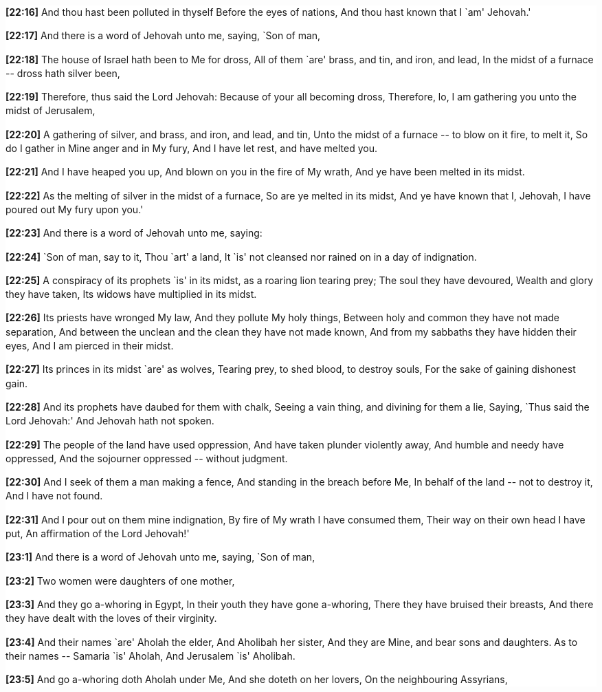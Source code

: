 **[22:16]** And thou hast been polluted in thyself Before the eyes of nations, And thou hast known that I \`am' Jehovah.'

**[22:17]** And there is a word of Jehovah unto me, saying, \`Son of man,

**[22:18]** The house of Israel hath been to Me for dross, All of them \`are' brass, and tin, and iron, and lead, In the midst of a furnace -- dross hath silver been,

**[22:19]** Therefore, thus said the Lord Jehovah: Because of your all becoming dross, Therefore, lo, I am gathering you unto the midst of Jerusalem,

**[22:20]** A gathering of silver, and brass, and iron, and lead, and tin, Unto the midst of a furnace -- to blow on it fire, to melt it, So do I gather in Mine anger and in My fury, And I have let rest, and have melted you.

**[22:21]** And I have heaped you up, And blown on you in the fire of My wrath, And ye have been melted in its midst.

**[22:22]** As the melting of silver in the midst of a furnace, So are ye melted in its midst, And ye have known that I, Jehovah, I have poured out My fury upon you.'

**[22:23]** And there is a word of Jehovah unto me, saying:

**[22:24]** \`Son of man, say to it, Thou \`art' a land, It \`is' not cleansed nor rained on in a day of indignation.

**[22:25]** A conspiracy of its prophets \`is' in its midst, as a roaring lion tearing prey; The soul they have devoured, Wealth and glory they have taken, Its widows have multiplied in its midst.

**[22:26]** Its priests have wronged My law, And they pollute My holy things, Between holy and common they have not made separation, And between the unclean and the clean they have not made known, And from my sabbaths they have hidden their eyes, And I am pierced in their midst.

**[22:27]** Its princes in its midst \`are' as wolves, Tearing prey, to shed blood, to destroy souls, For the sake of gaining dishonest gain.

**[22:28]** And its prophets have daubed for them with chalk, Seeing a vain thing, and divining for them a lie, Saying, \`Thus said the Lord Jehovah:' And Jehovah hath not spoken.

**[22:29]** The people of the land have used oppression, And have taken plunder violently away, And humble and needy have oppressed, And the sojourner oppressed -- without judgment.

**[22:30]** And I seek of them a man making a fence, And standing in the breach before Me, In behalf of the land -- not to destroy it, And I have not found.

**[22:31]** And I pour out on them mine indignation, By fire of My wrath I have consumed them, Their way on their own head I have put, An affirmation of the Lord Jehovah!'

**[23:1]** And there is a word of Jehovah unto me, saying, \`Son of man,

**[23:2]** Two women were daughters of one mother,

**[23:3]** And they go a-whoring in Egypt, In their youth they have gone a-whoring, There they have bruised their breasts, And there they have dealt with the loves of their virginity.

**[23:4]** And their names \`are' Aholah the elder, And Aholibah her sister, And they are Mine, and bear sons and daughters. As to their names -- Samaria \`is' Aholah, And Jerusalem \`is' Aholibah.

**[23:5]** And go a-whoring doth Aholah under Me, And she doteth on her lovers, On the neighbouring Assyrians,
